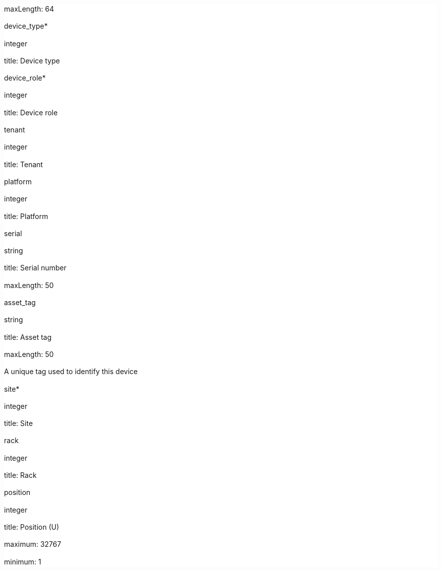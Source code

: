 maxLength: 64

device_type\*

integer

title: Device type

device_role\*

integer

title: Device role

tenant

integer

title: Tenant

platform

integer

title: Platform

serial

string

title: Serial number

maxLength: 50

asset_tag

string

title: Asset tag

maxLength: 50

A unique tag used to identify this device

site\*

integer

title: Site

rack

integer

title: Rack

position

integer

title: Position (U)

maximum: 32767

minimum: 1
